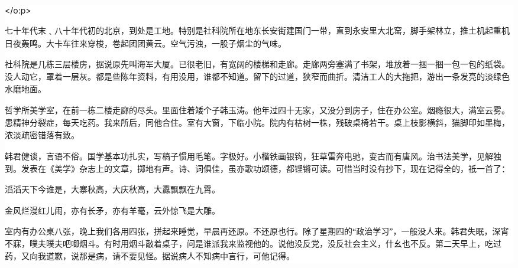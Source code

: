   </o:p>
 </p>
 <p class="MsoNormal">
  <span lang="ZH-CN" style='font-family:宋体;mso-ascii-font-family:
"Times New Roman"'>
   七十年代末﹑八十年代初的北京，到处是工地。特别是社科院所在地东长安街建国门一带，直到永安里大北窑，脚手架林立，推土机起重机日夜轰鸣。大卡车往来穿梭，卷起团团黄云。空气污浊，一股子烟尘的气味。
  </span>
  <o:p>
  </o:p>
 </p>
 <p class="MsoNormal">
  <span lang="ZH-CN" style='font-family:宋体;mso-ascii-font-family:
"Times New Roman"'>
   社科院是几栋三层楼房，据说原先叫海军大厦。已很老旧，有宽阔的楼梯和走廊。走廊两旁塞满了书架，堆放着一捆一捆一包一包的纸袋。没人动它，罩着一层灰。都是些陈年资料，有用没用，谁都不知道。留下的过道，狭窄而曲折。清洁工人的大拖把，游出一条发亮的淡绿色水磨地面。
  </span>
  <o:p>
  </o:p>
 </p>
 <p class="MsoNormal">
  <span lang="ZH-CN" style='font-family:宋体;mso-ascii-font-family:
"Times New Roman"'>
   哲学所美学室，在前一栋二楼走廊的尽头。里面住着矮个子韩玉涛。他年过四十无家，又没分到房子，住在办公室。烟瘾很大，满室云雾。患精神分裂症，每天吃药。我来所后，同他合住。室有大窗，下临小院。院内有枯树一株，残破桌椅若干。桌上枝影横斜，猫脚印如墨梅，浓淡疏密错落有致。
  </span>
  <o:p>
  </o:p>
 </p>
 <p class="MsoNormal">
  <span lang="ZH-CN" style='font-family:宋体;mso-ascii-font-family:
"Times New Roman"'>
   韩君健谈，言语不俗。国学基本功扎实，写稿子惯用毛笔。字极好。小楷铁画银钩，狂草雷奔电驰，变古而有唐风。治书法美学，见解独到。发表在《美学》杂志上的文章，掷地有声。诗、词俱佳，虽亦歌功颂德，都铿锵可读。可惜当时没有抄下，现在记得全的，祗一首了：
  </span>
  <o:p>
  </o:p>
 </p>
 <p class="MsoNormal">
  <span lang="ZH-CN" style='font-family:宋体;mso-ascii-font-family:
"Times New Roman"'>
   滔滔天下今谁是，大寨秋高，大庆秋高，大纛飘飘在九霄。
  </span>
  <o:p>
  </o:p>
 </p>
 <p class="MsoNormal">
  <span lang="ZH-CN" style='font-family:宋体;mso-ascii-font-family:
"Times New Roman"'>
   金风烂漫红儿闹，亦有长矛，亦有羊毫，云外惊飞是大雕。
  </span>
  <o:p>
  </o:p>
 </p>
 <p class="MsoNormal">
  <span lang="ZH-CN" style='font-family:宋体;mso-ascii-font-family:
"Times New Roman"'>
   室内有办公桌八张，晚上我们各用四张，拼起来睡觉，早晨再还原。不还原也行。除了星期四的“政治学习”，一般没人来。韩君失眠，深宵不寐，噗夫噗夫吧唧烟斗。有时用烟斗敲着桌子，问是谁派我来监视他的。说他没反党，没反社会主义，什幺也不反。第二天早上，吃过药，又向我道歉，说那是病，请不要见怪。据说病人不知病中言行，可他记得。
  </span>
  <o:p>
  </o:p>
 </p>
 <p class="MsoNormal">
  <span lang="ZH-CN" style='font-family:宋体;mso-ascii-font-family: